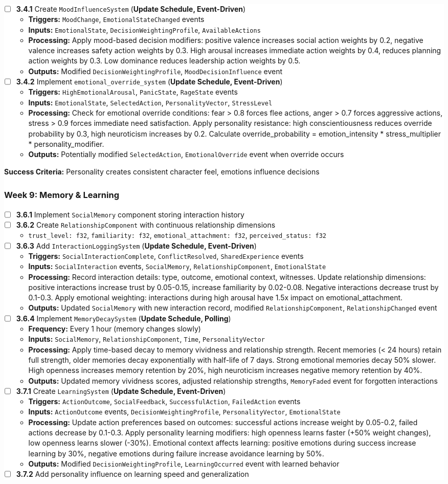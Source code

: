 - [ ] **3.4.1** Create `MoodInfluenceSystem` (**Update Schedule, Event-Driven**)
  - **Triggers:** `MoodChange`, `EmotionalStateChanged` events
  - **Inputs:** `EmotionalState`, `DecisionWeightingProfile`, `AvailableActions`
  - **Processing:** Apply mood-based decision modifiers: positive valence increases social action weights by 0.2, negative valence increases safety action weights by 0.3. High arousal increases immediate action weights by 0.4, reduces planning action weights by 0.3. Low dominance reduces leadership action weights by 0.5.
  - **Outputs:** Modified `DecisionWeightingProfile`, `MoodDecisionInfluence` event
- [ ] **3.4.2** Implement `emotional_override_system` (**Update Schedule, Event-Driven**)
  - **Triggers:** `HighEmotionalArousal`, `PanicState`, `RageState` events
  - **Inputs:** `EmotionalState`, `SelectedAction`, `PersonalityVector`, `StressLevel`
  - **Processing:** Check for emotional override conditions: fear > 0.8 forces flee actions, anger > 0.7 forces aggressive actions, stress > 0.9 forces immediate need satisfaction. Apply personality resistance: high conscientiousness reduces override probability by 0.3, high neuroticism increases by 0.2. Calculate override_probability = emotion_intensity * stress_multiplier * personality_modifier.
  - **Outputs:** Potentially modified `SelectedAction`, `EmotionalOverride` event when override occurs

**Success Criteria:** Personality creates consistent character feel, emotions influence decisions

### Week 9: Memory & Learning
- [ ] **3.6.1** Implement `SocialMemory` component storing interaction history
- [ ] **3.6.2** Create `RelationshipComponent` with continuous relationship dimensions
  - `trust_level: f32`, `familiarity: f32`, `emotional_attachment: f32`, `perceived_status: f32`
- [ ] **3.6.3** Add `InteractionLoggingSystem` (**Update Schedule, Event-Driven**)
  - **Triggers:** `SocialInteractionComplete`, `ConflictResolved`, `SharedExperience` events
  - **Inputs:** `SocialInteraction` events, `SocialMemory`, `RelationshipComponent`, `EmotionalState`
  - **Processing:** Record interaction details: type, outcome, emotional context, witnesses. Update relationship dimensions: positive interactions increase trust by 0.05-0.15, increase familiarity by 0.02-0.08. Negative interactions decrease trust by 0.1-0.3. Apply emotional weighting: interactions during high arousal have 1.5x impact on emotional_attachment.
  - **Outputs:** Updated `SocialMemory` with new interaction record, modified `RelationshipComponent`, `RelationshipChanged` event
- [ ] **3.6.4** Implement `MemoryDecaySystem` (**Update Schedule, Polling**)
  - **Frequency:** Every 1 hour (memory changes slowly)
  - **Inputs:** `SocialMemory`, `RelationshipComponent`, `Time`, `PersonalityVector`
  - **Processing:** Apply time-based decay to memory vividness and relationship strength. Recent memories (< 24 hours) retain full strength, older memories decay exponentially with half-life of 7 days. Strong emotional memories decay 50% slower. High openness increases memory retention by 20%, high neuroticism increases negative memory retention by 40%.
  - **Outputs:** Updated memory vividness scores, adjusted relationship strengths, `MemoryFaded` event for forgotten interactions
- [ ] **3.7.1** Create `LearningSystem` (**Update Schedule, Event-Driven**)
  - **Triggers:** `ActionOutcome`, `SocialFeedback`, `SuccessfulAction`, `FailedAction` events
  - **Inputs:** `ActionOutcome` events, `DecisionWeightingProfile`, `PersonalityVector`, `EmotionalState`
  - **Processing:** Update action preferences based on outcomes: successful actions increase weight by 0.05-0.2, failed actions decrease by 0.1-0.3. Apply personality learning modifiers: high openness learns faster (+50% weight changes), low openness learns slower (-30%). Emotional context affects learning: positive emotions during success increase learning by 30%, negative emotions during failure increase avoidance learning by 50%.
  - **Outputs:** Modified `DecisionWeightingProfile`, `LearningOccurred` event with learned behavior
- [ ] **3.7.2** Add personality influence on learning speed and generalization
